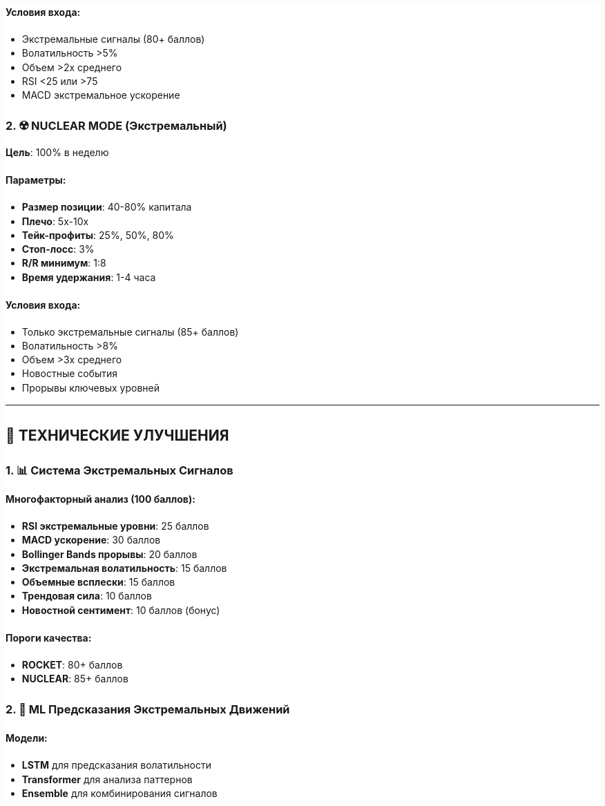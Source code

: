 #### Условия входа:
- Экстремальные сигналы (80+ баллов)
- Волатильность >5%
- Объем >2x среднего
- RSI <25 или >75
- MACD экстремальное ускорение

### 2. ☢️ NUCLEAR MODE (Экстремальный)
**Цель**: 100% в неделю

#### Параметры:
- **Размер позиции**: 40-80% капитала
- **Плечо**: 5x-10x
- **Тейк-профиты**: 25%, 50%, 80%
- **Стоп-лосс**: 3%
- **R/R минимум**: 1:8
- **Время удержания**: 1-4 часа

#### Условия входа:
- Только экстремальные сигналы (85+ баллов)
- Волатильность >8%
- Объем >3x среднего
- Новостные события
- Прорывы ключевых уровней

---

## 🔧 ТЕХНИЧЕСКИЕ УЛУЧШЕНИЯ

### 1. 📊 Система Экстремальных Сигналов

#### Многофакторный анализ (100 баллов):
- **RSI экстремальные уровни**: 25 баллов
- **MACD ускорение**: 30 баллов
- **Bollinger Bands прорывы**: 20 баллов
- **Экстремальная волатильность**: 15 баллов
- **Объемные всплески**: 15 баллов
- **Трендовая сила**: 10 баллов
- **Новостной сентимент**: 10 баллов (бонус)

#### Пороги качества:
- **ROCKET**: 80+ баллов
- **NUCLEAR**: 85+ баллов

### 2. 🤖 ML Предсказания Экстремальных Движений

#### Модели:
- **LSTM** для предсказания волатильности
- **Transformer** для анализа паттернов
- **Ensemble** для комбинирования сигналов
